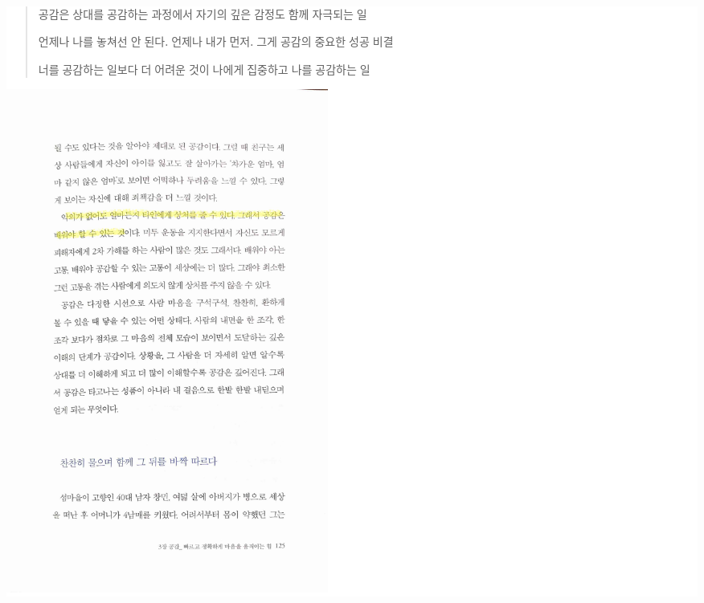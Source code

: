 > 공감은 상대를 공감하는 과정에서 자기의 깊은 감정도 함께 자극되는 일
>
> 언제나 나를 놓쳐선 안 된다. 언제나 내가 먼저. 그게 공감의 중요한 성공 비결
>
> 너를 공감하는 일보다 더 어려운 것이 나에게 집중하고 나를 공감하는 일

<img src="you_are_right/20.jpg" width="400"/>
